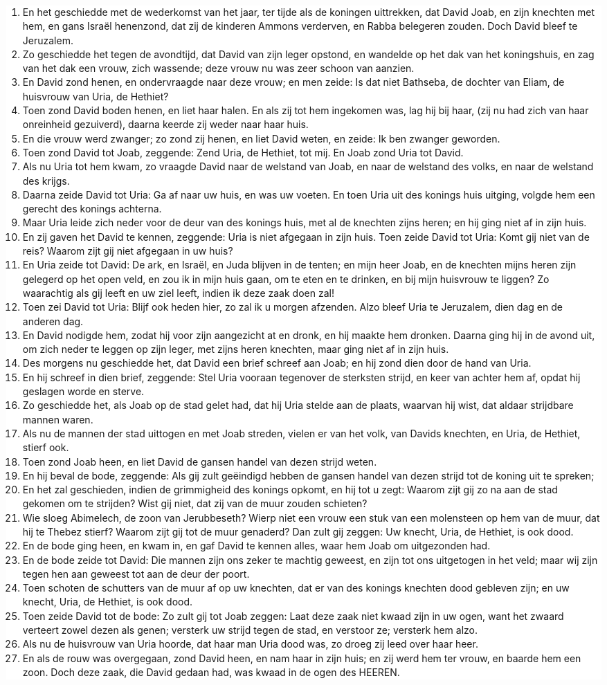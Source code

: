 1. En het geschiedde met de wederkomst van het jaar, ter tijde als de koningen uittrekken, dat David Joab, en zijn knechten met hem, en gans Israël henenzond, dat zij de kinderen Ammons verderven, en Rabba belegeren zouden. Doch David bleef te Jeruzalem. 
2. Zo geschiedde het tegen de avondtijd, dat David van zijn leger opstond, en wandelde op het dak van het koningshuis, en zag van het dak een vrouw, zich wassende; deze vrouw nu was zeer schoon van aanzien. 
3. En David zond henen, en ondervraagde naar deze vrouw; en men zeide: Is dat niet Bathseba, de dochter van Eliam, de huisvrouw van Uria, de Hethiet? 
4. Toen zond David boden henen, en liet haar halen. En als zij tot hem ingekomen was, lag hij bij haar, (zij nu had zich van haar onreinheid gezuiverd), daarna keerde zij weder naar haar huis. 
5. En die vrouw werd zwanger; zo zond zij henen, en liet David weten, en zeide: Ik ben zwanger geworden. 
6. Toen zond David tot Joab, zeggende: Zend Uria, de Hethiet, tot mij. En Joab zond Uria tot David. 
7. Als nu Uria tot hem kwam, zo vraagde David naar de welstand van Joab, en naar de welstand des volks, en naar de welstand des krijgs. 
8. Daarna zeide David tot Uria: Ga af naar uw huis, en was uw voeten. En toen Uria uit des konings huis uitging, volgde hem een gerecht des konings achterna. 
9. Maar Uria leide zich neder voor de deur van des konings huis, met al de knechten zijns heren; en hij ging niet af in zijn huis. 
10. En zij gaven het David te kennen, zeggende: Uria is niet afgegaan in zijn huis. Toen zeide David tot Uria: Komt gij niet van de reis? Waarom zijt gij niet afgegaan in uw huis? 
11. En Uria zeide tot David: De ark, en Israël, en Juda blijven in de tenten; en mijn heer Joab, en de knechten mijns heren zijn gelegerd op het open veld, en zou ik in mijn huis gaan, om te eten en te drinken, en bij mijn huisvrouw te liggen? Zo waarachtig als gij leeft en uw ziel leeft, indien ik deze zaak doen zal! 
12. Toen zei David tot Uria: Blijf ook heden hier, zo zal ik u morgen afzenden. Alzo bleef Uria te Jeruzalem, dien dag en de anderen dag. 
13. En David nodigde hem, zodat hij voor zijn aangezicht at en dronk, en hij maakte hem dronken. Daarna ging hij in de avond uit, om zich neder te leggen op zijn leger, met zijns heren knechten, maar ging niet af in zijn huis. 
14. Des morgens nu geschiedde het, dat David een brief schreef aan Joab; en hij zond dien door de hand van Uria. 
15. En hij schreef in dien brief, zeggende: Stel Uria vooraan tegenover de sterksten strijd, en keer van achter hem af, opdat hij geslagen worde en sterve. 
16. Zo geschiedde het, als Joab op de stad gelet had, dat hij Uria stelde aan de plaats, waarvan hij wist, dat aldaar strijdbare mannen waren. 
17. Als nu de mannen der stad uittogen en met Joab streden, vielen er van het volk, van Davids knechten, en Uria, de Hethiet, stierf ook. 
18. Toen zond Joab heen, en liet David de gansen handel van dezen strijd weten. 
19. En hij beval de bode, zeggende: Als gij zult geëindigd hebben de gansen handel van dezen strijd tot de koning uit te spreken; 
20. En het zal geschieden, indien de grimmigheid des konings opkomt, en hij tot u zegt: Waarom zijt gij zo na aan de stad gekomen om te strijden? Wist gij niet, dat zij van de muur zouden schieten? 
21. Wie sloeg Abimelech, de zoon van Jerubbeseth? Wierp niet een vrouw een stuk van een molensteen op hem van de muur, dat hij te Thebez stierf? Waarom zijt gij tot de muur genaderd? Dan zult gij zeggen: Uw knecht, Uria, de Hethiet, is ook dood. 
22. En de bode ging heen, en kwam in, en gaf David te kennen alles, waar hem Joab om uitgezonden had. 
23. En de bode zeide tot David: Die mannen zijn ons zeker te machtig geweest, en zijn tot ons uitgetogen in het veld; maar wij zijn tegen hen aan geweest tot aan de deur der poort. 
24. Toen schoten de schutters van de muur af op uw knechten, dat er van des konings knechten dood gebleven zijn; en uw knecht, Uria, de Hethiet, is ook dood. 
25. Toen zeide David tot de bode: Zo zult gij tot Joab zeggen: Laat deze zaak niet kwaad zijn in uw ogen, want het zwaard verteert zowel dezen als genen; versterk uw strijd tegen de stad, en verstoor ze; versterk hem alzo. 
26. Als nu de huisvrouw van Uria hoorde, dat haar man Uria dood was, zo droeg zij leed over haar heer. 
27. En als de rouw was overgegaan, zond David heen, en nam haar in zijn huis; en zij werd hem ter vrouw, en baarde hem een zoon. Doch deze zaak, die David gedaan had, was kwaad in de ogen des HEEREN. 
